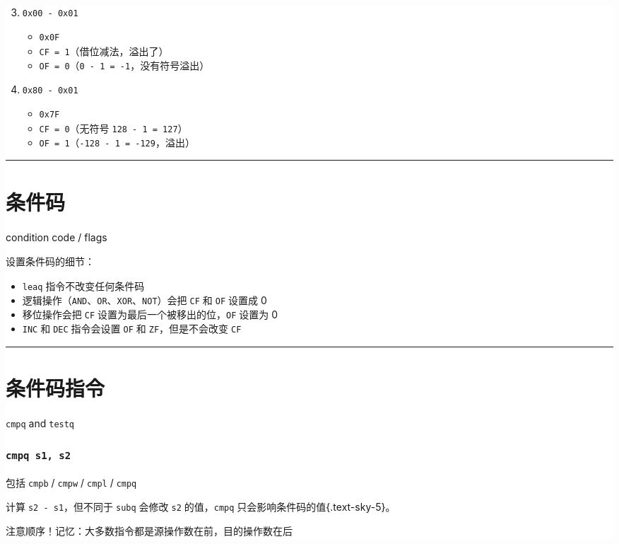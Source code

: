 <div>

3. `0x00 - 0x01`
    <div v-click>

   - `0x0F`
   - `CF = 1`（借位减法，溢出了）
   - `OF = 0`（`0 - 1 = -1`，没有符号溢出）
   </div>

4. `0x80 - 0x01`
   <div v-click>

   - `0x7F`
   - `CF = 0`（无符号 `128 - 1 = 127`）
   - `OF = 1`（`-128 - 1 = -129`，溢出）
   </div>

</div>

</div>



---

# 条件码

condition code / flags

设置条件码的细节：
- `leaq` 指令不改变任何条件码
- 逻辑操作（`AND`、`OR`、`XOR`、`NOT`）会把 `CF` 和 `OF` 设置成 0
- 移位操作会把 `CF` 设置为最后一个被移出的位，`OF` 设置为 0
- `INC` 和 `DEC` 指令会设置 `OF` 和 `ZF`，但是不会改变 `CF`

---

# 条件码指令

`cmpq` and `testq`

<div grid="~ cols-2 gap-12">
<div>

### `cmpq s1, s2`

包括 `cmpb` / `cmpw` / `cmpl` / `cmpq`

计算 `s2 - s1`，但不同于 `subq` 会修改 `s2` 的值，`cmpq` 只会影响条件码的值{.text-sky-5}。

注意顺序！记忆：大多数指令都是源操作数在前，目的操作数在后

</div>

<div>
